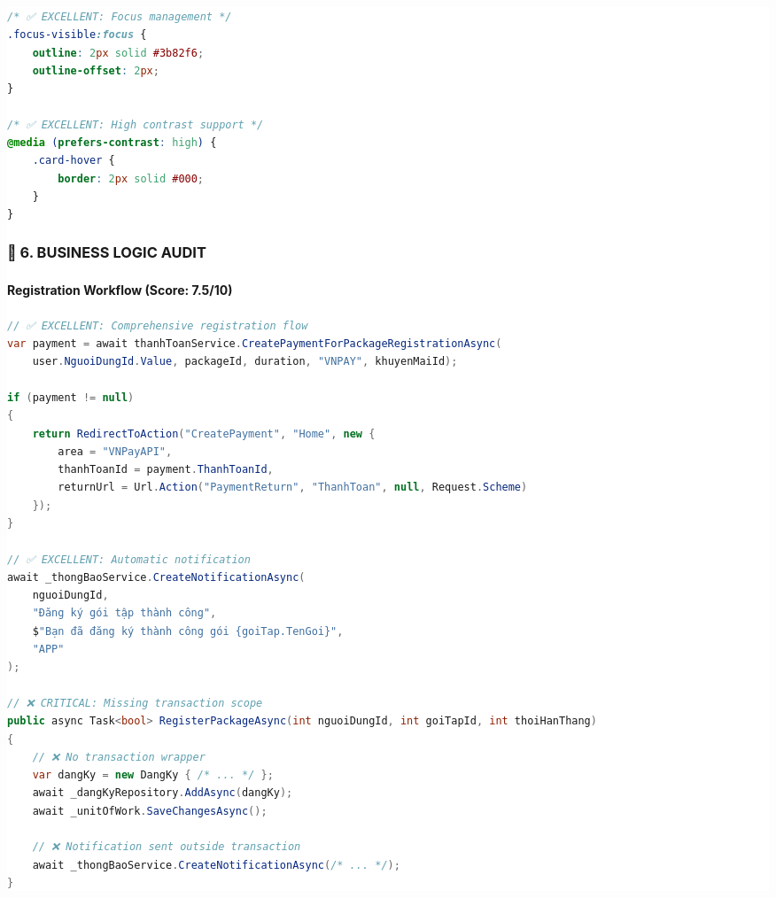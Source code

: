 ```css
/* ✅ EXCELLENT: Focus management */
.focus-visible:focus {
    outline: 2px solid #3b82f6;
    outline-offset: 2px;
}

/* ✅ EXCELLENT: High contrast support */
@media (prefers-contrast: high) {
    .card-hover {
        border: 2px solid #000;
    }
}
```

### **🏢 6. BUSINESS LOGIC AUDIT**

#### **Registration Workflow (Score: 7.5/10)**
```csharp
// ✅ EXCELLENT: Comprehensive registration flow
var payment = await thanhToanService.CreatePaymentForPackageRegistrationAsync(
    user.NguoiDungId.Value, packageId, duration, "VNPAY", khuyenMaiId);

if (payment != null)
{
    return RedirectToAction("CreatePayment", "Home", new {
        area = "VNPayAPI",
        thanhToanId = payment.ThanhToanId,
        returnUrl = Url.Action("PaymentReturn", "ThanhToan", null, Request.Scheme)
    });
}

// ✅ EXCELLENT: Automatic notification
await _thongBaoService.CreateNotificationAsync(
    nguoiDungId,
    "Đăng ký gói tập thành công",
    $"Bạn đã đăng ký thành công gói {goiTap.TenGoi}",
    "APP"
);

// ❌ CRITICAL: Missing transaction scope
public async Task<bool> RegisterPackageAsync(int nguoiDungId, int goiTapId, int thoiHanThang)
{
    // ❌ No transaction wrapper
    var dangKy = new DangKy { /* ... */ };
    await _dangKyRepository.AddAsync(dangKy);
    await _unitOfWork.SaveChangesAsync();

    // ❌ Notification sent outside transaction
    await _thongBaoService.CreateNotificationAsync(/* ... */);
}
```
